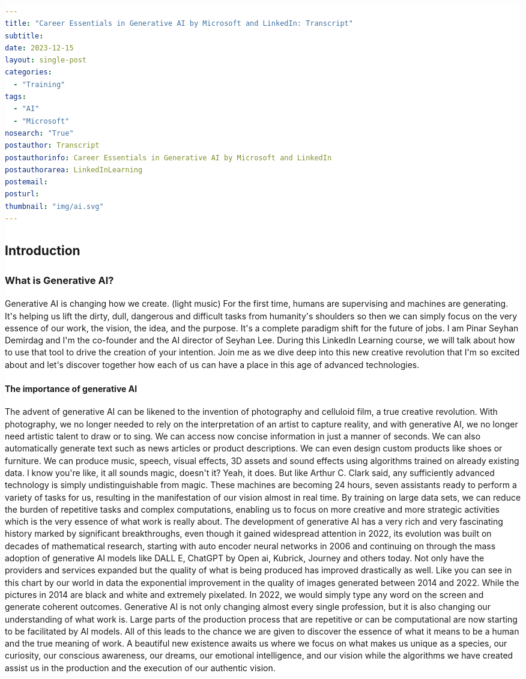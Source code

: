```yaml
---
title: "Career Essentials in Generative AI by Microsoft and LinkedIn: Transcript"
subtitle:
date: 2023-12-15
layout: single-post
categories:
  - "Training"
tags: 
  - "AI"
  - "Microsoft"
nosearch: "True"
postauthor: Transcript
postauthorinfo: Career Essentials in Generative AI by Microsoft and LinkedIn
postauthorarea: LinkedInLearning
postemail: 
posturl: 
thumbnail: "img/ai.svg"
---
```

## Introduction

### What is Generative AI?

Generative AI is changing how we create. (light music) For the first time, humans are supervising and machines are generating. It's helping us lift the dirty, dull, dangerous and difficult tasks from humanity's shoulders so then we can simply focus on the very essence of our work, the vision, the idea, and the purpose. It's a complete paradigm shift for the future of jobs. I am Pinar Seyhan Demirdag and I'm the co-founder and the AI director of Seyhan Lee. During this LinkedIn Learning course, we will talk about how to use that tool to drive the creation of your intention. Join me as we dive deep into this new creative revolution that I'm so excited about and let's discover together how each of us can have a place in this age of advanced technologies.

#### The importance of generative AI  

The advent of generative AI can be likened to the invention of photography and celluloid film, a true creative revolution. With photography, we no longer needed to rely on the interpretation of an artist to capture reality, and with generative AI, we no longer need artistic talent to draw or to sing. We can access now concise information in just a manner of seconds. We can also automatically generate text such as news articles or product descriptions. We can even design custom products like shoes or furniture. We can produce music, speech, visual effects, 3D assets and sound effects using algorithms trained on already existing data. I know you're like, it all sounds magic, doesn't it? Yeah, it does. But like Arthur C. Clark said, any sufficiently advanced technology is simply undistinguishable from magic. These machines are becoming 24 hours, seven assistants ready to perform a variety of tasks for us, resulting in the manifestation of our vision almost in real time. By training on large data sets, we can reduce the burden of repetitive tasks and complex computations, enabling us to focus on more creative and more strategic activities which is the very essence of what work is really about. The development of generative AI has a very rich and very fascinating history marked by significant breakthroughs, even though it gained widespread attention in 2022, its evolution was built on decades of mathematical research, starting with auto encoder neural networks in 2006 and continuing on through the mass adoption of generative AI models like DALL E, ChatGPT by Open ai, Kubrick, Journey and others today. Not only have the providers and services expanded but the quality of what is being produced has improved drastically as well. Like you can see in this chart by our world in data the exponential improvement in the quality of images generated between 2014 and 2022. While the pictures in 2014 are black and white and extremely pixelated. In 2022, we would simply type any word on the screen and generate coherent outcomes. Generative AI is not only changing almost every single profession, but it is also changing our understanding of what work is. Large parts of the production process that are repetitive or can be computational are now starting to be facilitated by AI models. All of this leads to the chance we are given to discover the essence of what it means to be a human and the true meaning of work. A beautiful new existence awaits us where we focus on what makes us unique as a species, our curiosity, our conscious awareness, our dreams, our emotional intelligence, and our vision while the algorithms we have created assist us in the production and the execution of our authentic vision.